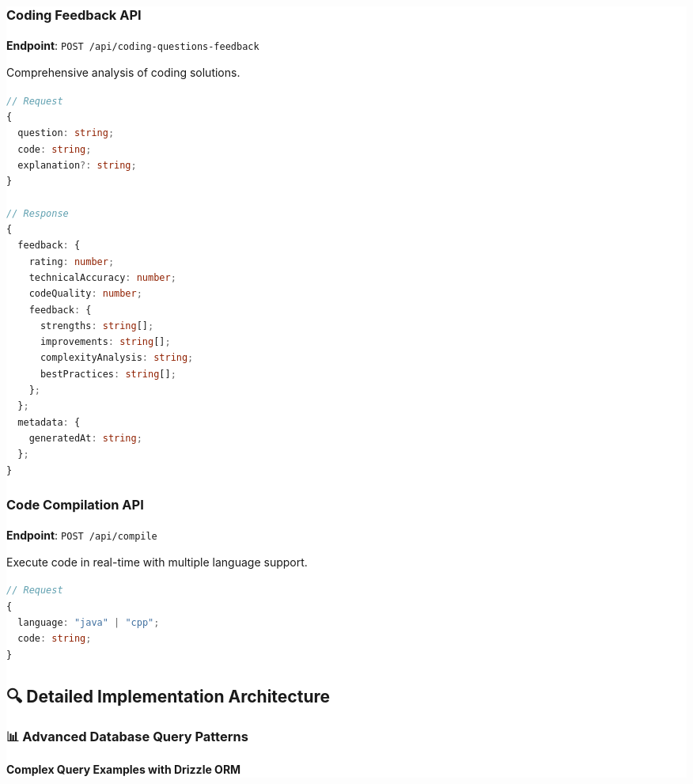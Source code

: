 ### Coding Feedback API

**Endpoint**: `POST /api/coding-questions-feedback`

Comprehensive analysis of coding solutions.

```typescript
// Request
{
  question: string;
  code: string;
  explanation?: string;
}

// Response
{
  feedback: {
    rating: number;
    technicalAccuracy: number;
    codeQuality: number;
    feedback: {
      strengths: string[];
      improvements: string[];
      complexityAnalysis: string;
      bestPractices: string[];
    };
  };
  metadata: {
    generatedAt: string;
  };
}
```

### Code Compilation API

**Endpoint**: `POST /api/compile`

Execute code in real-time with multiple language support.

```typescript
// Request
{
  language: "java" | "cpp";
  code: string;
}
```

## 🔍 Detailed Implementation Architecture

### 📊 Advanced Database Query Patterns

#### Complex Query Examples with Drizzle ORM
